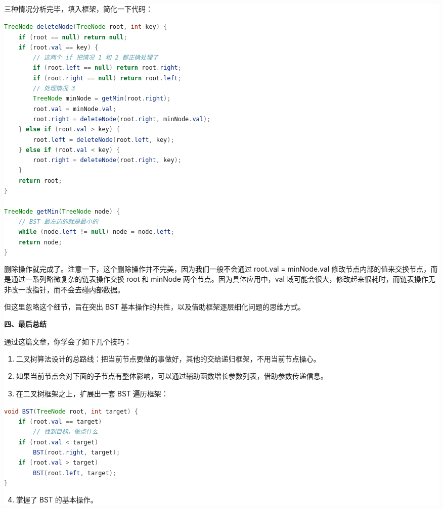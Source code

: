 三种情况分析完毕，填入框架，简化一下代码：

```java
TreeNode deleteNode(TreeNode root, int key) {
    if (root == null) return null;
    if (root.val == key) {
        // 这两个 if 把情况 1 和 2 都正确处理了
        if (root.left == null) return root.right;
        if (root.right == null) return root.left;
        // 处理情况 3
        TreeNode minNode = getMin(root.right);
        root.val = minNode.val;
        root.right = deleteNode(root.right, minNode.val);
    } else if (root.val > key) {
        root.left = deleteNode(root.left, key);
    } else if (root.val < key) {
        root.right = deleteNode(root.right, key);
    }
    return root;
}

TreeNode getMin(TreeNode node) {
    // BST 最左边的就是最小的
    while (node.left != null) node = node.left;
    return node;
} 
```

删除操作就完成了。注意一下，这个删除操作并不完美，因为我们一般不会通过 root.val = minNode.val 修改节点内部的值来交换节点，而是通过一系列略微复杂的链表操作交换 root 和 minNode 两个节点。因为具体应用中，val 域可能会很大，修改起来很耗时，而链表操作无非改一改指针，而不会去碰内部数据。

但这里忽略这个细节，旨在突出 BST 基本操作的共性，以及借助框架逐层细化问题的思维方式。

**四、最后总结**

通过这篇文章，你学会了如下几个技巧：

1. 二叉树算法设计的总路线：把当前节点要做的事做好，其他的交给递归框架，不用当前节点操心。

2. 如果当前节点会对下面的子节点有整体影响，可以通过辅助函数增长参数列表，借助参数传递信息。

3. 在二叉树框架之上，扩展出一套 BST 遍历框架：
```java
void BST(TreeNode root, int target) {
    if (root.val == target)
        // 找到目标，做点什么
    if (root.val < target) 
        BST(root.right, target);
    if (root.val > target)
        BST(root.left, target);
}
```

4. 掌握了 BST 的基本操作。


